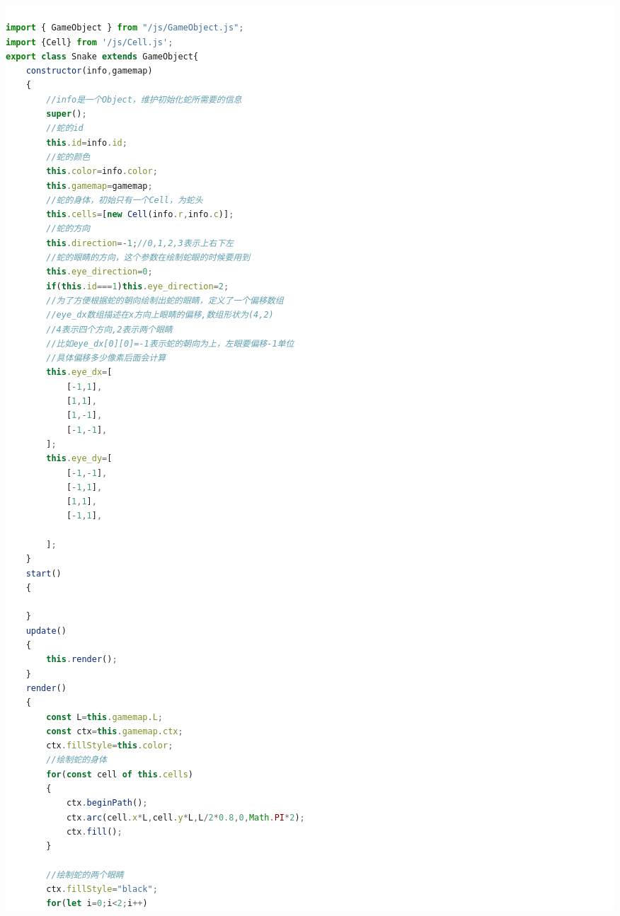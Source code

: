 ``` javascript

import { GameObject } from "/js/GameObject.js";
import {Cell} from '/js/Cell.js';
export class Snake extends GameObject{
    constructor(info,gamemap)
    {
        //info是一个Object，维护初始化蛇所需要的信息
        super();
        //蛇的id
        this.id=info.id;
        //蛇的颜色
        this.color=info.color;
        this.gamemap=gamemap;
        //蛇的身体，初始只有一个Cell，为蛇头
        this.cells=[new Cell(info.r,info.c)];
        //蛇的方向
        this.direction=-1;//0,1,2,3表示上右下左
        //蛇的眼睛的方向，这个参数在绘制蛇眼的时候要用到
        this.eye_direction=0;
        if(this.id===1)this.eye_direction=2;
        //为了方便根据蛇的朝向绘制出蛇的眼睛，定义了一个偏移数组
        //eye_dx数组描述在x方向上眼睛的偏移,数组形状为(4,2)
        //4表示四个方向,2表示两个眼睛
        //比如eye_dx[0][0]=-1表示蛇的朝向为上，左眼要偏移-1单位
        //具体偏移多少像素后面会计算
        this.eye_dx=[
            [-1,1],
            [1,1],
            [1,-1],
            [-1,-1],
        ];
        this.eye_dy=[
            [-1,-1],
            [-1,1],
            [1,1],
            [-1,1],

        ];
    }
    start()
    {

    }
    update()
    {
        this.render();
    }
    render()
    {
        const L=this.gamemap.L;
        const ctx=this.gamemap.ctx;
        ctx.fillStyle=this.color;
        //绘制蛇的身体
        for(const cell of this.cells)
        {
            ctx.beginPath();
            ctx.arc(cell.x*L,cell.y*L,L/2*0.8,0,Math.PI*2);
            ctx.fill();
        }

        //绘制蛇的两个眼睛
        ctx.fillStyle="black";
        for(let i=0;i<2;i++)
```